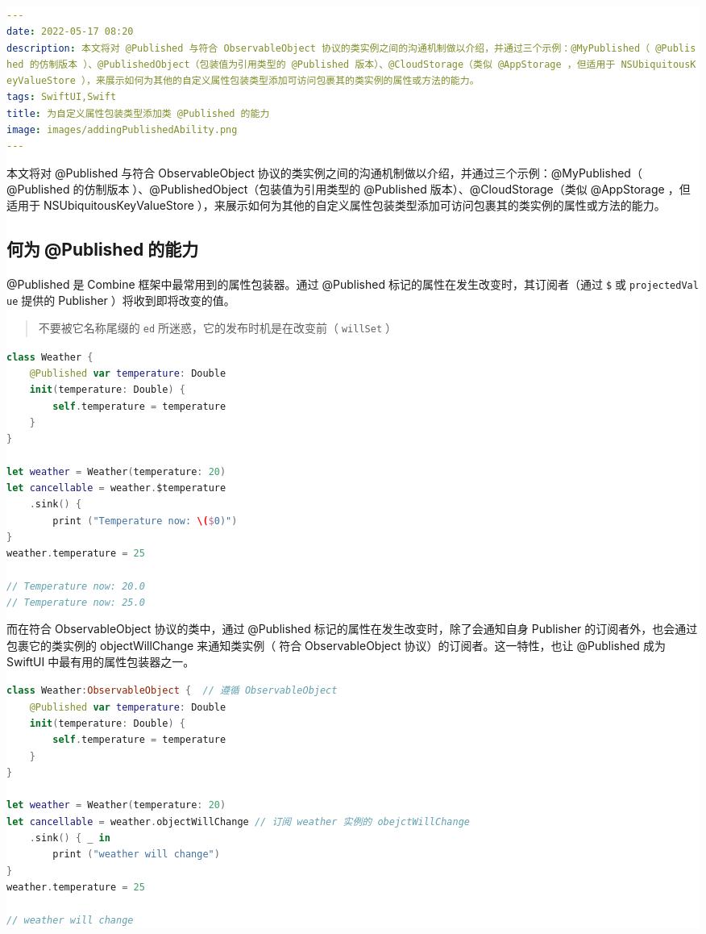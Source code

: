 ```yaml
---
date: 2022-05-17 08:20
description: 本文将对 @Published 与符合 ObservableObject 协议的类实例之间的沟通机制做以介绍，并通过三个示例：@MyPublished（ @Published 的仿制版本 ）、@PublishedObject（包装值为引用类型的 @Published 版本）、@CloudStorage（类似 @AppStorage ，但适用于 NSUbiquitousKeyValueStore ），来展示如何为其他的自定义属性包装类型添加可访问包裹其的类实例的属性或方法的能力。
tags: SwiftUI,Swift
title: 为自定义属性包装类型添加类 @Published 的能力
image: images/addingPublishedAbility.png
---
```

本文将对 @Published 与符合 ObservableObject 协议的类实例之间的沟通机制做以介绍，并通过三个示例：@MyPublished（ @Published 的仿制版本 ）、@PublishedObject（包装值为引用类型的 @Published 版本）、@CloudStorage（类似 @AppStorage ，但适用于 NSUbiquitousKeyValueStore ），来展示如何为其他的自定义属性包装类型添加可访问包裹其的类实例的属性或方法的能力。

## 何为 @Published 的能力

@Published 是 Combine 框架中最常用到的属性包装器。通过 @Published 标记的属性在发生改变时，其订阅者（通过 `$` 或 `projectedValue` 提供的 Publisher ）将收到即将改变的值。

> 不要被它名称尾缀的 `ed` 所迷惑，它的发布时机是在改变前（ `willSet` ）

```swift
class Weather {
    @Published var temperature: Double
    init(temperature: Double) {
        self.temperature = temperature
    }
}

let weather = Weather(temperature: 20)
let cancellable = weather.$temperature
    .sink() {
        print ("Temperature now: \($0)")
}
weather.temperature = 25

// Temperature now: 20.0
// Temperature now: 25.0
```

而在符合 ObservableObject 协议的类中，通过 @Published 标记的属性在发生改变时，除了会通知自身 Publisher 的订阅者外，也会通过包裹它的类实例的 objectWillChange 来通知类实例（ 符合 ObservableObject 协议）的订阅者。这一特性，也让 @Published 成为 SwiftUI 中最有用的属性包装器之一。

```swift
class Weather:ObservableObject {  // 遵循 ObservableObject
    @Published var temperature: Double
    init(temperature: Double) {
        self.temperature = temperature
    }
}

let weather = Weather(temperature: 20)
let cancellable = weather.objectWillChange // 订阅 weather 实例的 obejctWillChange
    .sink() { _ in
        print ("weather will change")
}
weather.temperature = 25

// weather will change
```

